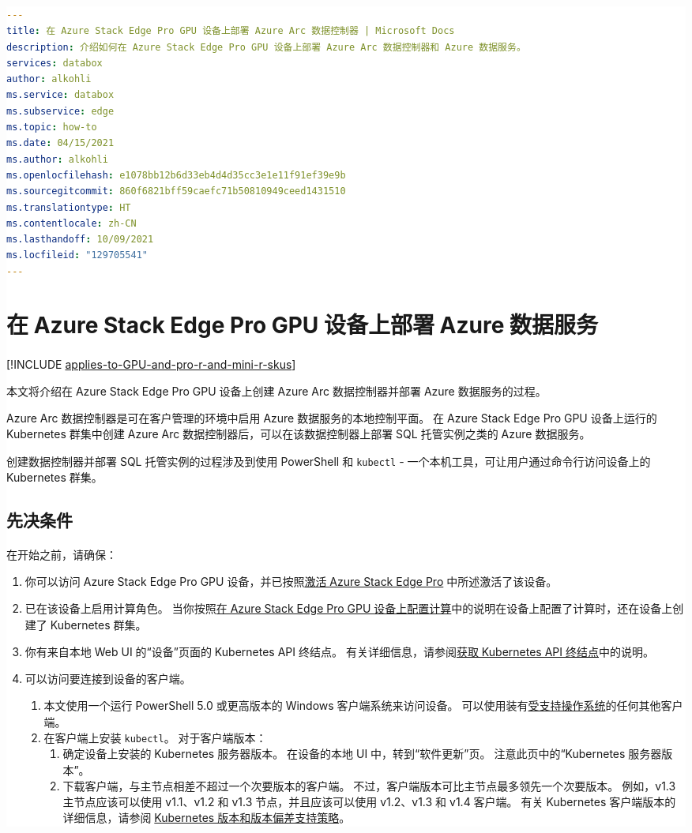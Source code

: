 ```yaml
---
title: 在 Azure Stack Edge Pro GPU 设备上部署 Azure Arc 数据控制器 | Microsoft Docs
description: 介绍如何在 Azure Stack Edge Pro GPU 设备上部署 Azure Arc 数据控制器和 Azure 数据服务。
services: databox
author: alkohli
ms.service: databox
ms.subservice: edge
ms.topic: how-to
ms.date: 04/15/2021
ms.author: alkohli
ms.openlocfilehash: e1078bb12b6d33eb4d4d35cc3e1e11f91ef39e9b
ms.sourcegitcommit: 860f6821bff59caefc71b50810949ceed1431510
ms.translationtype: HT
ms.contentlocale: zh-CN
ms.lasthandoff: 10/09/2021
ms.locfileid: "129705541"
---
```

# <a name="deploy-azure-data-services-on-your-azure-stack-edge-pro-gpu-device"></a>在 Azure Stack Edge Pro GPU 设备上部署 Azure 数据服务

[!INCLUDE [applies-to-GPU-and-pro-r-and-mini-r-skus](../../includes/azure-stack-edge-applies-to-gpu-pro-r-mini-r-sku.md)]

本文将介绍在 Azure Stack Edge Pro GPU 设备上创建 Azure Arc 数据控制器并部署 Azure 数据服务的过程。 

Azure Arc 数据控制器是可在客户管理的环境中启用 Azure 数据服务的本地控制平面。 在 Azure Stack Edge Pro GPU 设备上运行的 Kubernetes 群集中创建 Azure Arc 数据控制器后，可以在该数据控制器上部署 SQL 托管实例之类的 Azure 数据服务。

创建数据控制器并部署 SQL 托管实例的过程涉及到使用 PowerShell 和 `kubectl` - 一个本机工具，可让用户通过命令行访问设备上的 Kubernetes 群集。


## <a name="prerequisites"></a>先决条件

在开始之前，请确保：

1. 你可以访问 Azure Stack Edge Pro GPU 设备，并已按照[激活 Azure Stack Edge Pro](azure-stack-edge-gpu-deploy-activate.md) 中所述激活了该设备。

1. 已在该设备上启用计算角色。 当你按照[在 Azure Stack Edge Pro GPU 设备上配置计算](azure-stack-edge-gpu-deploy-configure-compute.md)中的说明在设备上配置了计算时，还在设备上创建了 Kubernetes 群集。

1. 你有来自本地 Web UI 的“设备”页面的 Kubernetes API 终结点。 有关详细信息，请参阅[获取 Kubernetes API 终结点](azure-stack-edge-gpu-deploy-configure-compute.md#get-kubernetes-endpoints)中的说明。

1. 可以访问要连接到设备的客户端。 
    1. 本文使用一个运行 PowerShell 5.0 或更高版本的 Windows 客户端系统来访问设备。 可以使用装有[受支持操作系统](azure-stack-edge-gpu-system-requirements.md#supported-os-for-clients-connected-to-device)的任何其他客户端。 
    1. 在客户端上安装 `kubectl`。 对于客户端版本：
        1. 确定设备上安装的 Kubernetes 服务器版本。 在设备的本地 UI 中，转到“软件更新”页。 注意此页中的“Kubernetes 服务器版本”。
        1. 下载客户端，与主节点相差不超过一个次要版本的客户端。 不过，客户端版本可比主节点最多领先一个次要版本。 例如，v1.3 主节点应该可以使用 v1.1、v1.2 和 v1.3 节点，并且应该可以使用 v1.2、v1.3 和 v1.4 客户端。 有关 Kubernetes 客户端版本的详细信息，请参阅 [Kubernetes 版本和版本偏差支持策略](https://kubernetes.io/docs/setup/release/version-skew-policy/#supported-version-skew)。
    